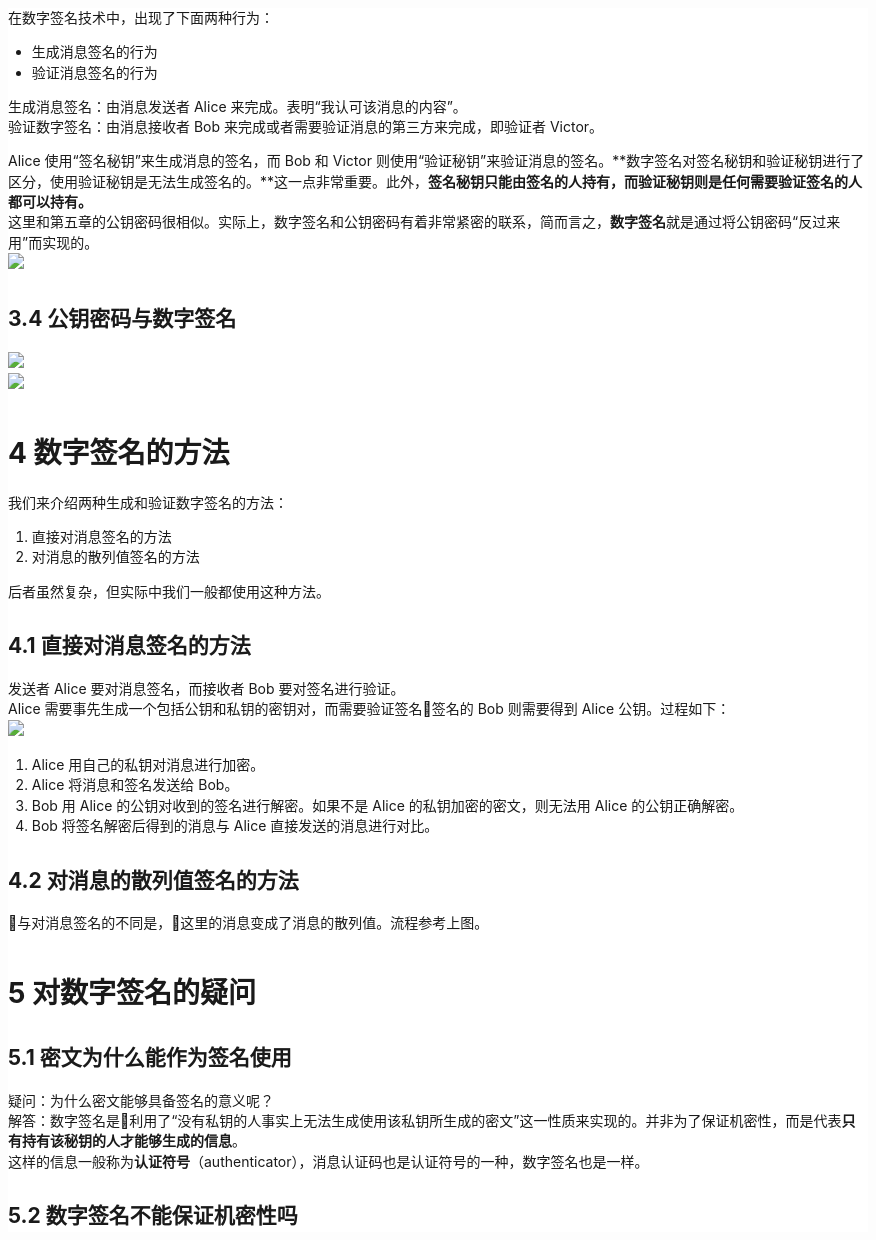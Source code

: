 在数字签名技术中，出现了下面两种行为：  
* 生成消息签名的行为
* 验证消息签名的行为

生成消息签名：由消息发送者 Alice 来完成。表明“我认可该消息的内容”。  
验证数字签名：由消息接收者 Bob 来完成或者需要验证消息的第三方来完成，即验证者 Victor。  
  
Alice 使用“签名秘钥”来生成消息的签名，而 Bob 和 Victor 则使用“验证秘钥”来验证消息的签名。**数字签名对签名秘钥和验证秘钥进行了区分，使用验证秘钥是无法生成签名的。**这一点非常重要。此外，**签名秘钥只能由签名的人持有，而验证秘钥则是任何需要验证签名的人都可以持有。**  
这里和第五章的公钥密码很相似。实际上，数字签名和公钥密码有着非常紧密的联系，简而言之，**数字签名**就是通过将公钥密码“反过来用”而实现的。  
![][1]

## 3.4 公钥密码与数字签名

![][2]  
![][3]

# 4 数字签名的方法

我们来介绍两种生成和验证数字签名的方法：  
1. 直接对消息签名的方法
2. 对消息的散列值签名的方法

后者虽然复杂，但实际中我们一般都使用这种方法。

## 4.1 直接对消息签名的方法

发送者 Alice 要对消息签名，而接收者 Bob 要对签名进行验证。  
Alice 需要事先生成一个包括公钥和私钥的密钥对，而需要验证签名签名的 Bob 则需要得到 Alice 公钥。过程如下：  
![][4]  
1. Alice 用自己的私钥对消息进行加密。
2. Alice 将消息和签名发送给 Bob。
3. Bob 用 Alice 的公钥对收到的签名进行解密。如果不是 Alice 的私钥加密的密文，则无法用 Alice 的公钥正确解密。
4. Bob 将签名解密后得到的消息与 Alice 直接发送的消息进行对比。

## 4.2 对消息的散列值签名的方法

与对消息签名的不同是，这里的消息变成了消息的散列值。流程参考上图。

# 5 对数字签名的疑问

## 5.1 密文为什么能作为签名使用

疑问：为什么密文能够具备签名的意义呢？  
解答：数字签名是利用了“没有私钥的人事实上无法生成使用该私钥所生成的密文”这一性质来实现的。并非为了保证机密性，而是代表**只有持有该秘钥的人才能够生成的信息**。  
这样的信息一般称为**认证符号**（authenticator），消息认证码也是认证符号的一种，数字签名也是一样。

## 5.2 数字签名不能保证机密性吗


[1]: http://leran2deeplearnjavawebtech.oss-cn-beijing.aliyuncs.com/learn/graphic2cryptography/9_1.png
[2]: http://leran2deeplearnjavawebtech.oss-cn-beijing.aliyuncs.com/learn/graphic2cryptography/9_2.png
[3]: http://leran2deeplearnjavawebtech.oss-cn-beijing.aliyuncs.com/learn/graphic2cryptography/9_3.png
[4]: http://leran2deeplearnjavawebtech.oss-cn-beijing.aliyuncs.com/learn/graphic2cryptography/9_4.png
[5]: http://leran2deeplearnjavawebtech.oss-cn-beijing.aliyuncs.com/learn/graphic2cryptography/9_5.png
